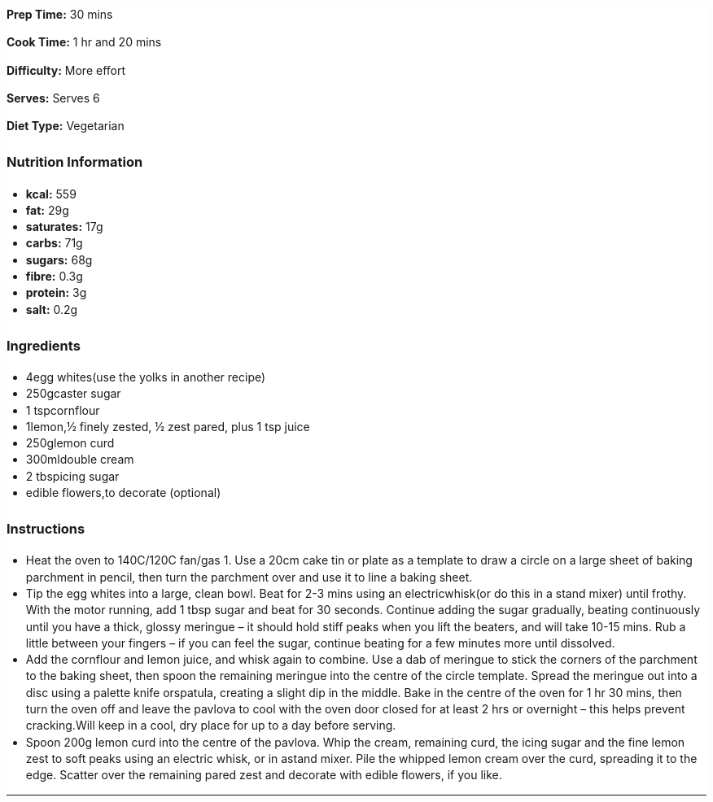 **Prep Time:** 30 mins

**Cook Time:** 1 hr and 20 mins

**Difficulty:** More effort

**Serves:** Serves 6

**Diet Type:** Vegetarian

### Nutrition Information
- **kcal:** 559
- **fat:** 29g
- **saturates:** 17g
- **carbs:** 71g
- **sugars:** 68g
- **fibre:** 0.3g
- **protein:** 3g
- **salt:** 0.2g

### Ingredients
- 4egg whites(use the yolks in another recipe)
- 250gcaster sugar
- 1 tspcornflour
- 1lemon,½ finely zested, ½ zest pared, plus 1 tsp juice
- 250glemon curd
- 300mldouble cream
- 2 tbspicing sugar
- edible flowers,to decorate (optional)

### Instructions
- Heat the oven to 140C/120C fan/gas 1. Use a 20cm cake tin or plate as a template to draw a circle on a large sheet of baking parchment in pencil, then turn the parchment over and use it to line a baking sheet.
- Tip the egg whites into a large, clean bowl. Beat for 2-3 mins using an electricwhisk(or do this in a stand mixer) until frothy. With the motor running, add 1 tbsp sugar and beat for 30 seconds. Continue adding the sugar gradually, beating continuously until you have a thick, glossy meringue – it should hold stiff peaks when you lift the beaters, and will take 10-15 mins. Rub a little between your fingers – if you can feel the sugar, continue beating for a few minutes more until dissolved.
- Add the cornflour and lemon juice, and whisk again to combine. Use a dab of meringue to stick the corners of the parchment to the baking sheet, then spoon the remaining meringue into the centre of the circle template. Spread the meringue out into a disc using a palette knife orspatula, creating a slight dip in the middle. Bake in the centre of the oven for 1 hr 30 mins, then turn the oven off and leave the pavlova to cool with the oven door closed for at least 2 hrs or overnight – this helps prevent cracking.Will keep in a cool, dry place for up to a day before serving.
- Spoon 200g lemon curd into the centre of the pavlova. Whip the cream, remaining curd, the icing sugar and the fine lemon zest to soft peaks using an electric whisk, or in astand mixer. Pile the whipped lemon cream over the curd, spreading it to the edge. Scatter over the remaining pared zest and decorate with edible flowers, if you like.


---

